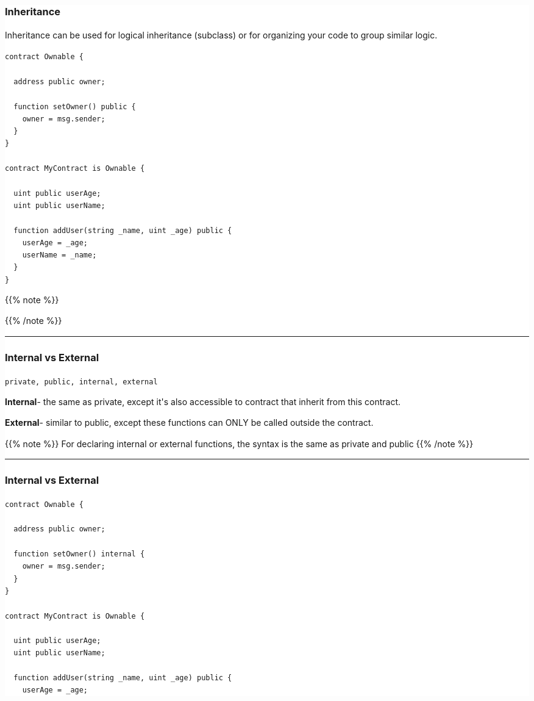 
### Inheritance
Inheritance can be used for logical inheritance (subclass) or for organizing your code to group similar logic.

```
contract Ownable {

  address public owner;

  function setOwner() public {
    owner = msg.sender;
  }
}

contract MyContract is Ownable {

  uint public userAge;
  uint public userName;
  
  function addUser(string _name, uint _age) public {
    userAge = _age;
    userName = _name;
  }
}

```

{{% note %}}

{{% /note %}}

---

### Internal vs External
`private, public, internal, external`

**Internal**- the same as private, except it's also accessible to contract that inherit from this contract.

**External**- similar to public, except these functions can ONLY be called outside the contract.

{{% note %}}
For declaring internal or external functions, the syntax is the same as private and public
{{% /note %}}

---

### Internal vs External

```
contract Ownable {

  address public owner;

  function setOwner() internal {
    owner = msg.sender;
  }
}

contract MyContract is Ownable {

  uint public userAge;
  uint public userName;
  
  function addUser(string _name, uint _age) public {
    userAge = _age;
```